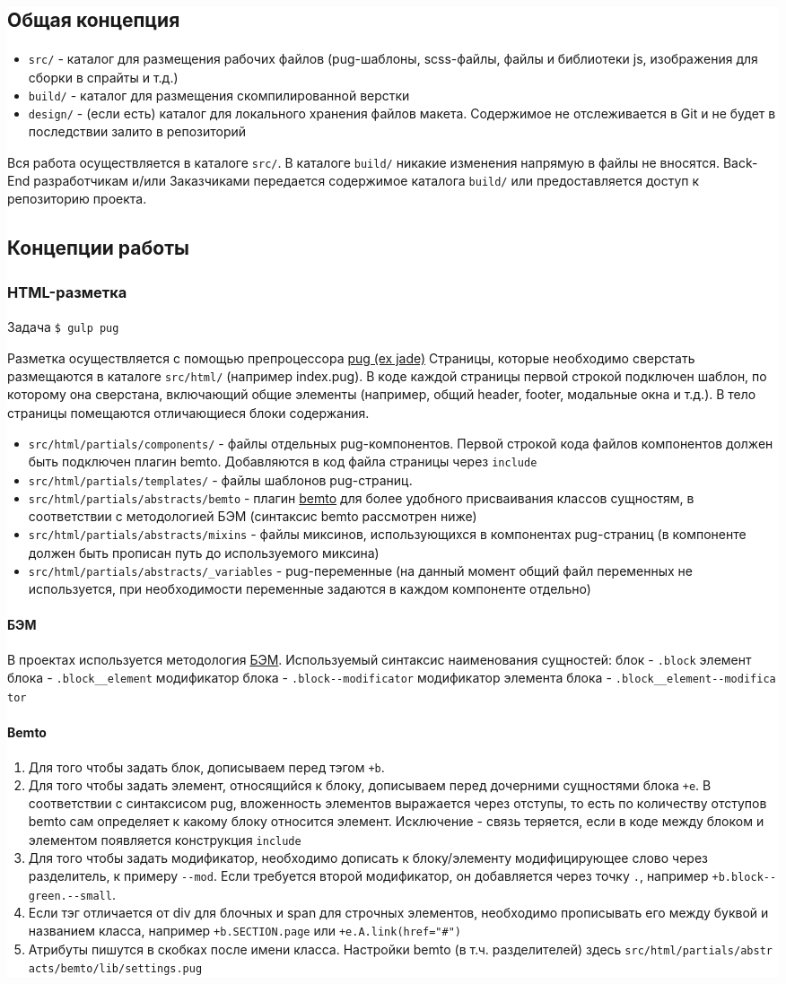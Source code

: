  
## Общая концепция

- `src/` - каталог для размещения рабочих файлов (pug-шаблоны, scss-файлы, файлы и библиотеки js, изображения для сборки в спрайты и т.д.)
- `build/` - каталог для размещения скомпилированной верстки
- `design/` - (если есть) каталог для локального хранения файлов макета. Содержимое не отслеживается в Git и не будет в последствии залито в репозиторий

Вся работа осуществляется в каталоге `src/`. В каталоге `build/` никакие изменения напрямую в файлы не вносятся.
Back-End разработчикам и/или Заказчиками передается содержимое каталога `build/` или предоставляется доступ к репозиторию проекта.

## Концепции работы

### HTML-разметка

Задача `$ gulp pug`

Разметка осуществляется с помощью препроцессора [pug (ex jade)](https://pugjs.org/api/getting-started.html)
Страницы, которые необходимо сверстать размещаются в каталоге `src/html/` (например index.pug). В коде каждой страницы первой строкой подключен шаблон, по которому она сверстана, включающий общие элементы (например, общий header, footer, модальные окна и т.д.). В тело страницы помещаются отличающиеся блоки содержания.
- `src/html/partials/components/` - файлы отдельных pug-компонентов. Первой строкой кода файлов компонентов должен быть подключен плагин bemto. Добавляются в код файла страницы через `include`
- `src/html/partials/templates/` - файлы шаблонов pug-страниц.
- `src/html/partials/abstracts/bemto` - плагин [bemto](https://github.com/kizu/bemto) для более удобного присваивания классов сущностям, в соответствии с методологией БЭМ (синтаксис bemto рассмотрен ниже)
- `src/html/partials/abstracts/mixins` - файлы миксинов, использующихся в компонентах pug-страниц (в компоненте должен быть прописан путь до используемого миксина)
- `src/html/partials/abstracts/_variables` - pug-переменные (на данный момент общий файл переменных не используется, при необходимости переменные задаются в каждом компоненте отдельно)

#### БЭМ
В проектах используется методология [БЭМ](https://ru.bem.info/methodology/). Используемый синтаксис наименования сущностей:
блок - `.block`
элемент блока - `.block__element`
модификатор блока - `.block--modificator`
модификатор элемента блока - `.block__element--modificator`

#### Bemto
1. Для того чтобы задать блок, дописываем перед тэгом `+b`.
2. Для того чтобы задать элемент, относящийся к блоку, дописываем перед дочерними сущностями блока `+e`. В соответствии с синтаксисом pug, вложенность элементов выражается через отступы, то есть по количеству отступов bemto сам определяет к какому блоку относится элемент. Исключение - связь теряется, если в коде между блоком и элементом появляется конструкция `include`
3. Для того чтобы задать модификатор, необходимо дописать к блоку/элементу модифицирующее слово через разделитель, к примеру `--mod`. Если требуется второй модификатор, он добавляется через точку `.`, например `+b.block--green.--small`.
4. Если тэг отличается от div для блочных и span для строчных элементов, необходимо прописывать его между буквой и названием класса, например `+b.SECTION.page` или `+e.A.link(href="#")`
5. Атрибуты пишутся в скобках после имени класса.
Настройки bemto (в т.ч. разделителей) здесь `src/html/partials/abstracts/bemto/lib/settings.pug`
